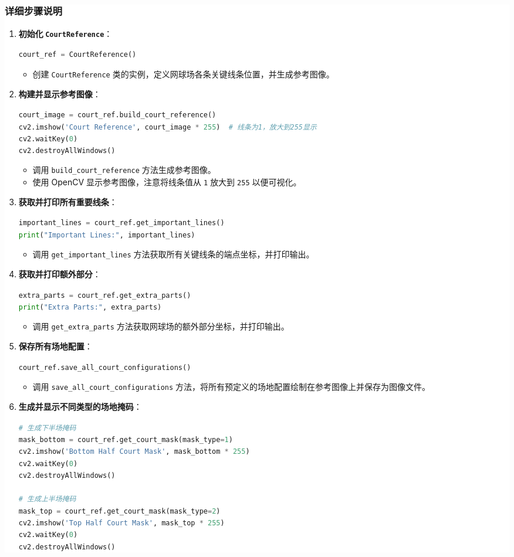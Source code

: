 
### 详细步骤说明

1. **初始化 `CourtReference`**：
    ```python
    court_ref = CourtReference()
    ```
    - 创建 `CourtReference` 类的实例，定义网球场各条关键线条位置，并生成参考图像。

2. **构建并显示参考图像**：
    ```python
    court_image = court_ref.build_court_reference()
    cv2.imshow('Court Reference', court_image * 255)  # 线条为1，放大到255显示
    cv2.waitKey(0)
    cv2.destroyAllWindows()
    ```
    - 调用 `build_court_reference` 方法生成参考图像。
    - 使用 OpenCV 显示参考图像，注意将线条值从 `1` 放大到 `255` 以便可视化。

3. **获取并打印所有重要线条**：
    ```python
    important_lines = court_ref.get_important_lines()
    print("Important Lines:", important_lines)
    ```
    - 调用 `get_important_lines` 方法获取所有关键线条的端点坐标，并打印输出。

4. **获取并打印额外部分**：
    ```python
    extra_parts = court_ref.get_extra_parts()
    print("Extra Parts:", extra_parts)
    ```
    - 调用 `get_extra_parts` 方法获取网球场的额外部分坐标，并打印输出。

5. **保存所有场地配置**：
    ```python
    court_ref.save_all_court_configurations()
    ```
    - 调用 `save_all_court_configurations` 方法，将所有预定义的场地配置绘制在参考图像上并保存为图像文件。

6. **生成并显示不同类型的场地掩码**：
    ```python
    # 生成下半场掩码
    mask_bottom = court_ref.get_court_mask(mask_type=1)
    cv2.imshow('Bottom Half Court Mask', mask_bottom * 255)
    cv2.waitKey(0)
    cv2.destroyAllWindows()
    
    # 生成上半场掩码
    mask_top = court_ref.get_court_mask(mask_type=2)
    cv2.imshow('Top Half Court Mask', mask_top * 255)
    cv2.waitKey(0)
    cv2.destroyAllWindows()
    